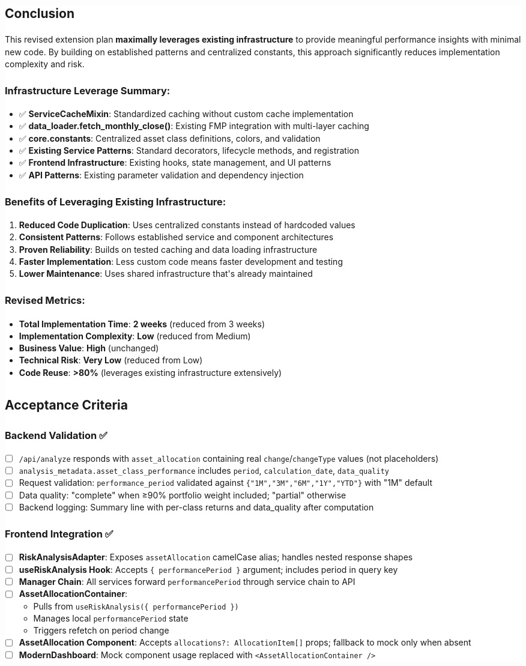 
## Conclusion

This revised extension plan **maximally leverages existing infrastructure** to provide meaningful performance insights with minimal new code. By building on established patterns and centralized constants, this approach significantly reduces implementation complexity and risk.

### **Infrastructure Leverage Summary**:
- ✅ **ServiceCacheMixin**: Standardized caching without custom cache implementation
- ✅ **data_loader.fetch_monthly_close()**: Existing FMP integration with multi-layer caching
- ✅ **core.constants**: Centralized asset class definitions, colors, and validation
- ✅ **Existing Service Patterns**: Standard decorators, lifecycle methods, and registration
- ✅ **Frontend Infrastructure**: Existing hooks, state management, and UI patterns
- ✅ **API Patterns**: Existing parameter validation and dependency injection

### **Benefits of Leveraging Existing Infrastructure**:
1. **Reduced Code Duplication**: Uses centralized constants instead of hardcoded values
2. **Consistent Patterns**: Follows established service and component architectures  
3. **Proven Reliability**: Builds on tested caching and data loading infrastructure
4. **Faster Implementation**: Less custom code means faster development and testing
5. **Lower Maintenance**: Uses shared infrastructure that's already maintained

### **Revised Metrics**:
- **Total Implementation Time**: **2 weeks** (reduced from 3 weeks)
- **Implementation Complexity**: **Low** (reduced from Medium)  
- **Business Value**: **High** (unchanged)
- **Technical Risk**: **Very Low** (reduced from Low)
- **Code Reuse**: **>80%** (leverages existing infrastructure extensively)

## Acceptance Criteria

### **Backend Validation** ✅
- [ ] `/api/analyze` responds with `asset_allocation` containing real `change`/`changeType` values (not placeholders)
- [ ] `analysis_metadata.asset_class_performance` includes `period`, `calculation_date`, `data_quality`
- [ ] Request validation: `performance_period` validated against `{"1M","3M","6M","1Y","YTD"}` with "1M" default
- [ ] Data quality: "complete" when ≥90% portfolio weight included; "partial" otherwise
- [ ] Backend logging: Summary line with per-class returns and data_quality after computation

### **Frontend Integration** ✅
- [ ] **RiskAnalysisAdapter**: Exposes `assetAllocation` camelCase alias; handles nested response shapes
- [ ] **useRiskAnalysis Hook**: Accepts `{ performancePeriod }` argument; includes period in query key
- [ ] **Manager Chain**: All services forward `performancePeriod` through service chain to API
- [ ] **AssetAllocationContainer**: 
  - Pulls from `useRiskAnalysis({ performancePeriod })`
  - Manages local `performancePeriod` state 
  - Triggers refetch on period change
- [ ] **AssetAllocation Component**: Accepts `allocations?: AllocationItem[]` props; fallback to mock only when absent
- [ ] **ModernDashboard**: Mock component usage replaced with `<AssetAllocationContainer />`
